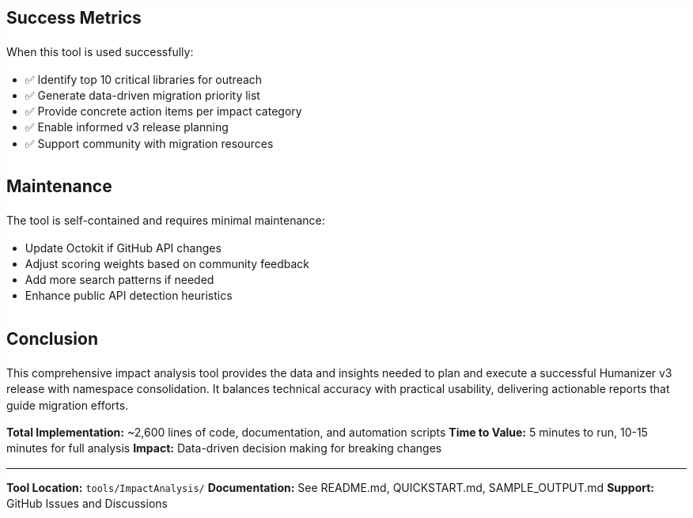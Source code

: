 ## Success Metrics

When this tool is used successfully:

- ✅ Identify top 10 critical libraries for outreach
- ✅ Generate data-driven migration priority list
- ✅ Provide concrete action items per impact category
- ✅ Enable informed v3 release planning
- ✅ Support community with migration resources

## Maintenance

The tool is self-contained and requires minimal maintenance:

- Update Octokit if GitHub API changes
- Adjust scoring weights based on community feedback
- Add more search patterns if needed
- Enhance public API detection heuristics

## Conclusion

This comprehensive impact analysis tool provides the data and insights needed to plan and execute a successful Humanizer v3 release with namespace consolidation. It balances technical accuracy with practical usability, delivering actionable reports that guide migration efforts.

**Total Implementation:** ~2,600 lines of code, documentation, and automation scripts
**Time to Value:** 5 minutes to run, 10-15 minutes for full analysis
**Impact:** Data-driven decision making for breaking changes

---

**Tool Location:** `tools/ImpactAnalysis/`
**Documentation:** See README.md, QUICKSTART.md, SAMPLE_OUTPUT.md
**Support:** GitHub Issues and Discussions

